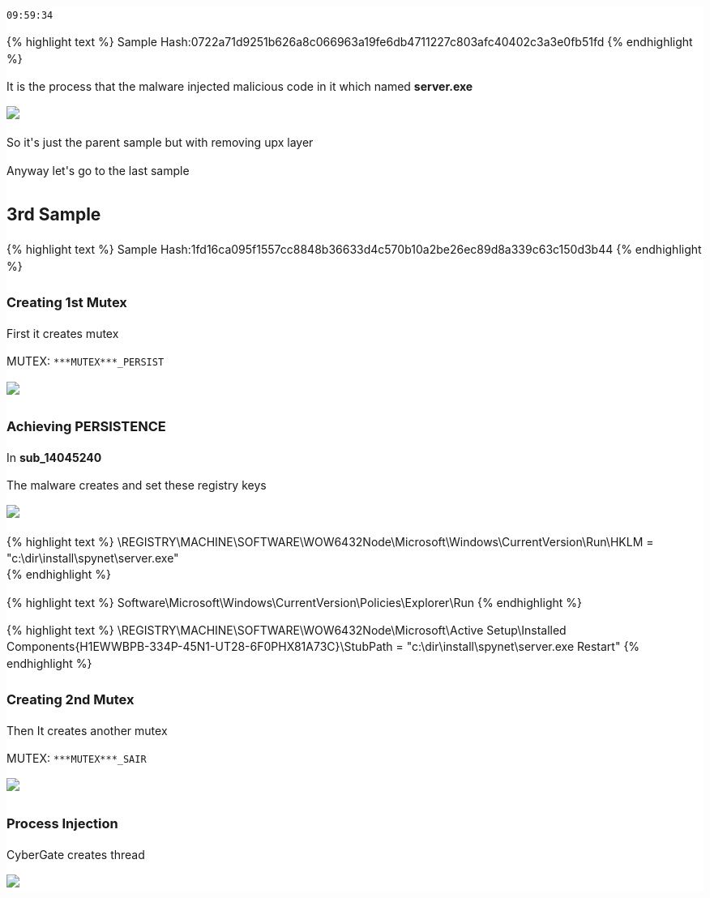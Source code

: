 ```09:59:34```

{% highlight text %}
Sample Hash:0722a71d9251b626a8c066963a19fe6db4711227c803afc40402c3a3e0fb51fd
{% endhighlight %}

It is the process that the malware injected malicious code in it which named **server.exe** 

![](/images/CyberGate/image42.jpg)

So it's just the parent sample but with removing upx layer

Anyway let's go to the last sample

## 3rd Sample

{% highlight text %}
Sample Hash:1fd16ca095f1557cc8848b36633d4c570b10a2be26ec89d8a339c63c150d3b44
{% endhighlight %}

### Creating 1st Mutex

First it creates mutex

MUTEX: ``` ***MUTEX***_PERSIST ```

![](/images/CyberGate/image44.jpg)

### Achieving PERSISTENCE

In **sub_14045240**

The malware creates and set these registry keys

![](/images/CyberGate/image45.jpg)

{% highlight text %}
\REGISTRY\MACHINE\SOFTWARE\WOW6432Node\Microsoft\Windows\CurrentVersion\Run\HKLM = "c:\\dir\\install\\spynet\\server.exe"	
{% endhighlight %}

{% highlight text %}
Software\Microsoft\Windows\CurrentVersion\Policies\Explorer\Run
{% endhighlight %}

{% highlight text %}
\REGISTRY\MACHINE\SOFTWARE\WOW6432Node\Microsoft\Active Setup\Installed Components\{H1EWWBPB-334P-45N1-UT28-6F0PHX81A73C}\StubPath = "c:\\dir\\install\\spynet\\server.exe Restart"	
{% endhighlight %}

### Creating 2nd Mutex

Then It creates another mutex

MUTEX: ``` ***MUTEX***_SAIR ```

![](/images/CyberGate/image46.jpg)

### Process Injection

CyberGate creates thread

![](/images/CyberGate/image59.jpg)

```